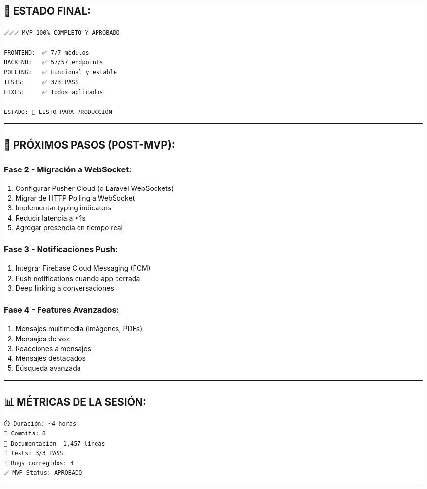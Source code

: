 
## 🎯 **ESTADO FINAL:**

```
✅✅✅ MVP 100% COMPLETO Y APROBADO

FRONTEND:  ✅ 7/7 módulos
BACKEND:   ✅ 57/57 endpoints
POLLING:   ✅ Funcional y estable
TESTS:     ✅ 3/3 PASS
FIXES:     ✅ Todos aplicados

ESTADO: 🚀 LISTO PARA PRODUCCIÓN
```

---

## 🔮 **PRÓXIMOS PASOS (POST-MVP):**

### **Fase 2 - Migración a WebSocket:**
1. Configurar Pusher Cloud (o Laravel WebSockets)
2. Migrar de HTTP Polling a WebSocket
3. Implementar typing indicators
4. Reducir latencia a <1s
5. Agregar presencia en tiempo real

### **Fase 3 - Notificaciones Push:**
1. Integrar Firebase Cloud Messaging (FCM)
2. Push notifications cuando app cerrada
3. Deep linking a conversaciones

### **Fase 4 - Features Avanzados:**
1. Mensajes multimedia (imágenes, PDFs)
2. Mensajes de voz
3. Reacciones a mensajes
4. Mensajes destacados
5. Búsqueda avanzada

---

## 📊 **MÉTRICAS DE LA SESIÓN:**

```
⏱️ Duración: ~4 horas
🔧 Commits: 8
📄 Documentación: 1,457 líneas
🧪 Tests: 3/3 PASS
🐛 Bugs corregidos: 4
✅ MVP Status: APROBADO
```

---